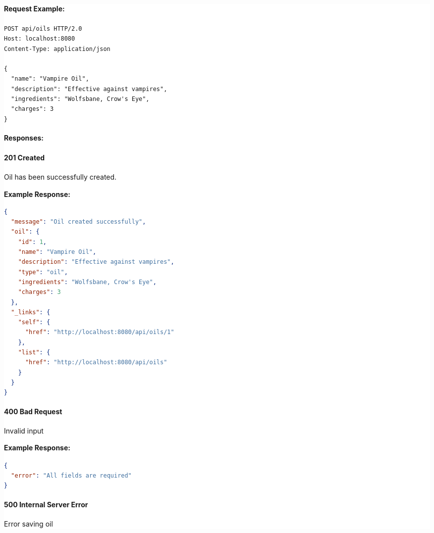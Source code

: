 #### Request Example:
```http
POST api/oils HTTP/2.0
Host: localhost:8080
Content-Type: application/json

{
  "name": "Vampire Oil",
  "description": "Effective against vampires",
  "ingredients": "Wolfsbane, Crow's Eye",
  "charges": 3
}
```

#### **Responses:**

#### **201 Created**
Oil has been successfully created.

**Example Response:**
```json
{
  "message": "Oil created successfully",
  "oil": {
    "id": 1,
    "name": "Vampire Oil",
    "description": "Effective against vampires",
    "type": "oil",
    "ingredients": "Wolfsbane, Crow's Eye",
    "charges": 3
  },
  "_links": {
    "self": { 
      "href": "http://localhost:8080/api/oils/1"
    },
    "list": {
      "href": "http://localhost:8080/api/oils"
    }
  }
}
```

#### **400 Bad Request**
Invalid input

**Example Response:**
```json
{
  "error": "All fields are required"
}
```
#### **500 Internal Server Error**
Error saving oil
